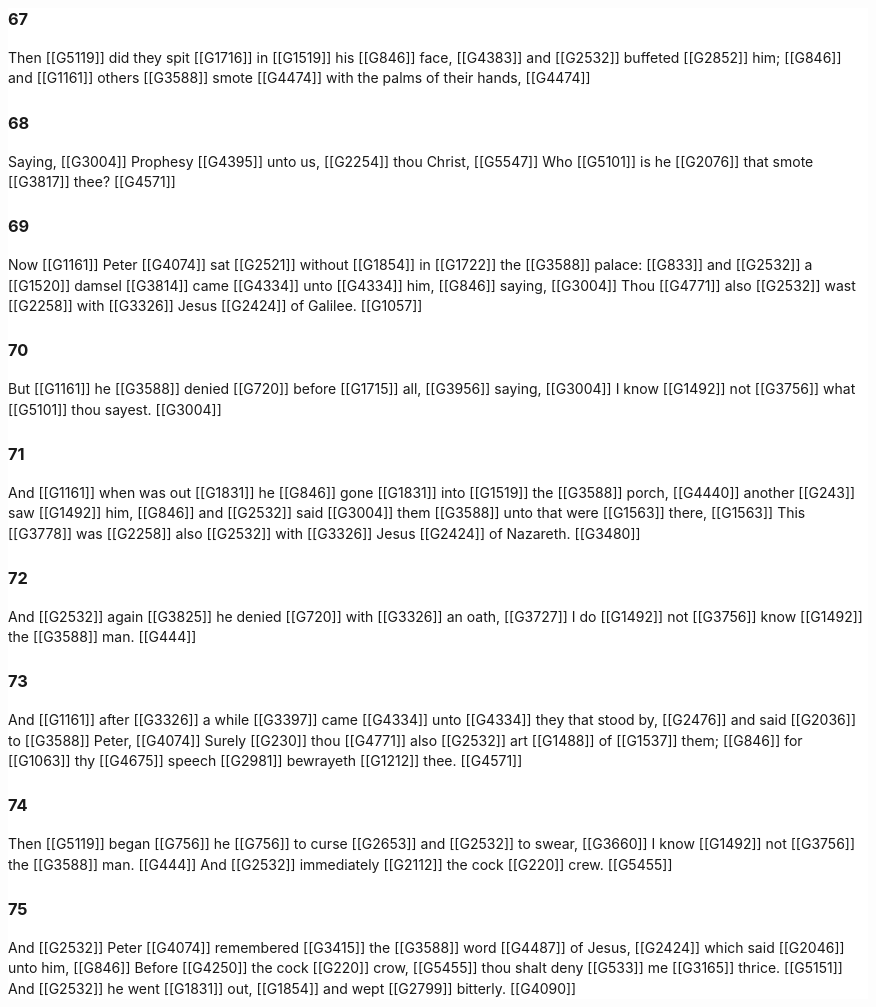 ### 67
Then [[G5119]] did they spit [[G1716]] in [[G1519]] his [[G846]] face, [[G4383]] and [[G2532]] buffeted [[G2852]] him; [[G846]] and [[G1161]] others [[G3588]] smote [[G4474]] with the palms of their hands, [[G4474]]

### 68
Saying, [[G3004]] Prophesy [[G4395]] unto us, [[G2254]] thou Christ, [[G5547]] Who [[G5101]] is he [[G2076]] that smote [[G3817]] thee? [[G4571]]

### 69
Now [[G1161]] Peter [[G4074]] sat [[G2521]] without [[G1854]] in [[G1722]] the [[G3588]] palace: [[G833]] and [[G2532]] a [[G1520]] damsel [[G3814]] came [[G4334]] unto [[G4334]] him, [[G846]] saying, [[G3004]] Thou [[G4771]] also [[G2532]] wast [[G2258]] with [[G3326]] Jesus [[G2424]] of Galilee. [[G1057]]

### 70
But [[G1161]] he [[G3588]] denied [[G720]] before [[G1715]] all, [[G3956]] saying, [[G3004]] I know [[G1492]] not [[G3756]] what [[G5101]] thou sayest. [[G3004]]

### 71
And [[G1161]] when was out [[G1831]] he [[G846]] gone [[G1831]] into [[G1519]] the [[G3588]] porch, [[G4440]] another [[G243]] saw [[G1492]] him, [[G846]] and [[G2532]] said [[G3004]] them [[G3588]] unto that were [[G1563]] there, [[G1563]] This [[G3778]] was [[G2258]] also [[G2532]] with [[G3326]] Jesus [[G2424]] of Nazareth. [[G3480]]

### 72
And [[G2532]] again [[G3825]] he denied [[G720]] with [[G3326]] an oath, [[G3727]] I do [[G1492]] not [[G3756]] know [[G1492]] the [[G3588]] man. [[G444]]

### 73
And [[G1161]] after [[G3326]] a while [[G3397]] came [[G4334]] unto [[G4334]] they that stood by, [[G2476]] and said [[G2036]] to [[G3588]] Peter, [[G4074]] Surely [[G230]] thou [[G4771]] also [[G2532]] art [[G1488]] of [[G1537]] them; [[G846]] for [[G1063]] thy [[G4675]] speech [[G2981]] bewrayeth [[G1212]] thee. [[G4571]]

### 74
Then [[G5119]] began [[G756]] he [[G756]] to curse [[G2653]] and [[G2532]] to swear, [[G3660]] I know [[G1492]] not [[G3756]] the [[G3588]] man. [[G444]] And [[G2532]] immediately [[G2112]] the cock [[G220]] crew. [[G5455]]

### 75
And [[G2532]] Peter [[G4074]] remembered [[G3415]] the [[G3588]] word [[G4487]] of Jesus, [[G2424]] which said [[G2046]] unto him, [[G846]] Before [[G4250]] the cock [[G220]] crow, [[G5455]] thou shalt deny [[G533]] me [[G3165]] thrice. [[G5151]] And [[G2532]] he went [[G1831]] out, [[G1854]] and wept [[G2799]] bitterly. [[G4090]]